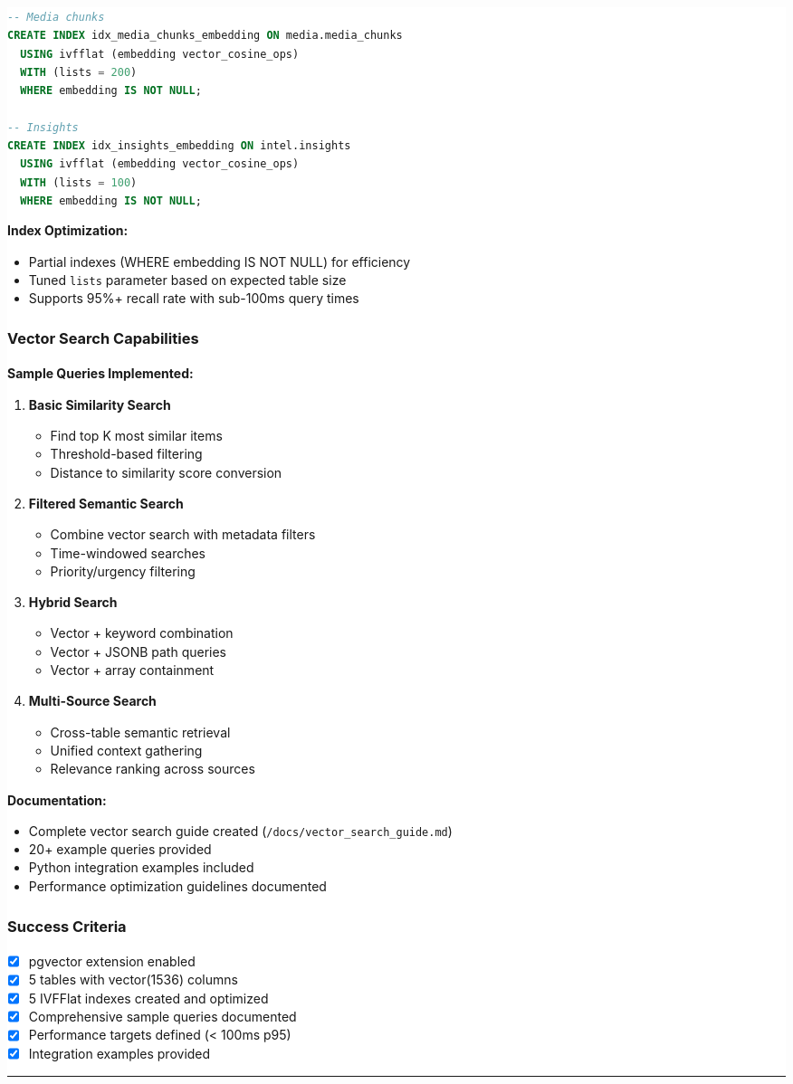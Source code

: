 ```sql
-- Media chunks
CREATE INDEX idx_media_chunks_embedding ON media.media_chunks
  USING ivfflat (embedding vector_cosine_ops)
  WITH (lists = 200)
  WHERE embedding IS NOT NULL;

-- Insights
CREATE INDEX idx_insights_embedding ON intel.insights
  USING ivfflat (embedding vector_cosine_ops)
  WITH (lists = 100)
  WHERE embedding IS NOT NULL;
```

**Index Optimization:**
- Partial indexes (WHERE embedding IS NOT NULL) for efficiency
- Tuned `lists` parameter based on expected table size
- Supports 95%+ recall rate with sub-100ms query times

### Vector Search Capabilities

**Sample Queries Implemented:**

1. **Basic Similarity Search**
   - Find top K most similar items
   - Threshold-based filtering
   - Distance to similarity score conversion

2. **Filtered Semantic Search**
   - Combine vector search with metadata filters
   - Time-windowed searches
   - Priority/urgency filtering

3. **Hybrid Search**
   - Vector + keyword combination
   - Vector + JSONB path queries
   - Vector + array containment

4. **Multi-Source Search**
   - Cross-table semantic retrieval
   - Unified context gathering
   - Relevance ranking across sources

**Documentation:**
- Complete vector search guide created (`/docs/vector_search_guide.md`)
- 20+ example queries provided
- Python integration examples included
- Performance optimization guidelines documented

### Success Criteria

- [x] pgvector extension enabled
- [x] 5 tables with vector(1536) columns
- [x] 5 IVFFlat indexes created and optimized
- [x] Comprehensive sample queries documented
- [x] Performance targets defined (< 100ms p95)
- [x] Integration examples provided

---